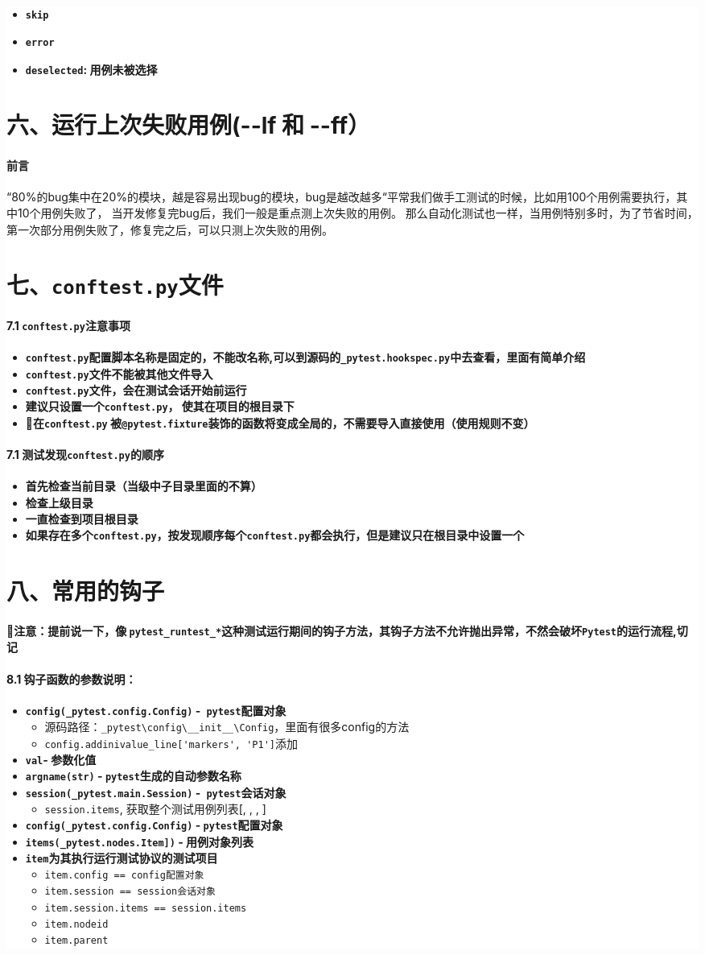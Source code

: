 - **`skip`**

- **`error`**

- **`deselected`: 用例未被选择**



# 六、运行上次失败用例(--lf 和 --ff）

#### 前言

“80%的bug集中在20%的模块，越是容易出现bug的模块，bug是越改越多“平常我们做手工测试的时候，比如用100个用例需要执行，其中10个用例失败了，
当开发修复完bug后，我们一般是重点测上次失败的用例。
那么自动化测试也一样，当用例特别多时，为了节省时间，第一次部分用例失败了，修复完之后，可以只测上次失败的用例。











# 七、`conftest.py`文件

#### 7.1	`conftest.py`注意事项

- **`conftest.py`配置脚本名称是固定的，不能改名称,可以到源码的`_pytest.hookspec.py`中去查看，里面有简单介绍**
- **`conftest.py`文件不能被其他文件导入**
- **`conftest.py`文件，会在测试会话开始前运行**
- **建议只设置一个`conftest.py`， 使其在项目的根目录下**
- **🔺在`conftest.py` 被`@pytest.fixture`装饰的函数将变成全局的，不需要导入直接使用（使用规则不变）**



#### 7.1	测试发现`conftest.py`的顺序

- **首先检查当前目录（当级中子目录里面的不算）**
- **检查上级目录**
- **一直检查到项目根目录**
- **如果存在多个`conftest.py`，按发现顺序每个`conftest.py`都会执行，但是建议只在根目录中设置一个**





# 八、常用的钩子

**🔺注意：提前说一下，像 `pytest_runtest_*`这种测试运行期间的钩子方法，其钩子方法不允许抛出异常，不然会破坏`Pytest`的运行流程,切记**

#### **8.1	钩子函数的参数说明：**

- **`config(_pytest.config.Config)` -` pytest`配置对象**
	- 源码路径：`_pytest\config\__init__\Config`，里面有很多config的方法
	- `config.addinivalue_line['markers', 'P1']`添加
- **`val`- 参数化值**
- **`argname(str)` - `pytest`生成的自动参数名称**
- **`session(_pytest.main.Session)` -` pytest`会话对象**
	- `session.items`, 获取整个测试用例列表[<Function test_demo_sub_one>, <Function test_demo_sub_two>, <Function test_demo_sub_three>, <Function test_demo_sub_four>]
- **`config(_pytest.config.Config)` - `pytest`配置对象**
- **`items(_pytest.nodes.Item])` - 用例对象列表**
- **`item`为其执行运行测试协议的测试项目**
	- `item.config == config配置对象`
	- `item.session == session会话对象`
	- `item.session.items == session.items`
	- `item.nodeid`
	- `item.parent`
